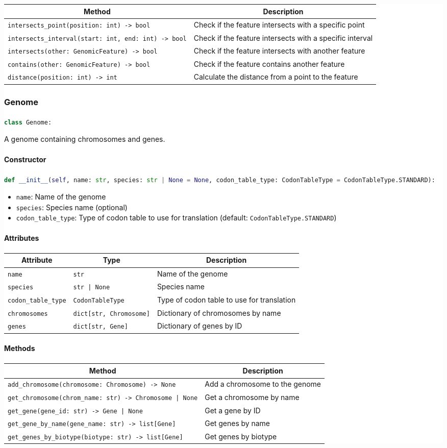 | Method | Description |
|--------|-------------|
| `intersects_point(position: int) -> bool` | Check if the feature intersects with a specific point |
| `intersects_interval(start: int, end: int) -> bool` | Check if the feature intersects with a specific interval |
| `intersects(other: GenomicFeature) -> bool` | Check if the feature intersects with another feature |
| `contains(other: GenomicFeature) -> bool` | Check if the feature contains another feature |
| `distance(position: int) -> int` | Calculate the distance from a point to the feature |

### Genome

```python
class Genome:
```

A genome containing chromosomes and genes.

#### Constructor

```python
def __init__(self, name: str, species: str | None = None, codon_table_type: CodonTableType = CodonTableType.STANDARD):
```

- `name`: Name of the genome
- `species`: Species name (optional)
- `codon_table_type`: Type of codon table to use for translation (default: `CodonTableType.STANDARD`)

#### Attributes

| Attribute | Type | Description |
|-----------|------|-------------|
| `name` | `str` | Name of the genome |
| `species` | `str \| None` | Species name |
| `codon_table_type` | `CodonTableType` | Type of codon table to use for translation |
| `chromosomes` | `dict[str, Chromosome]` | Dictionary of chromosomes by name |
| `genes` | `dict[str, Gene]` | Dictionary of genes by ID |

#### Methods

| Method | Description |
|--------|-------------|
| `add_chromosome(chromosome: Chromosome) -> None` | Add a chromosome to the genome |
| `get_chromosome(chrom_name: str) -> Chromosome \| None` | Get a chromosome by name |
| `get_gene(gene_id: str) -> Gene \| None` | Get a gene by ID |
| `get_gene_by_name(gene_name: str) -> list[Gene]` | Get genes by name |
| `get_genes_by_biotype(biotype: str) -> list[Gene]` | Get genes by biotype |
